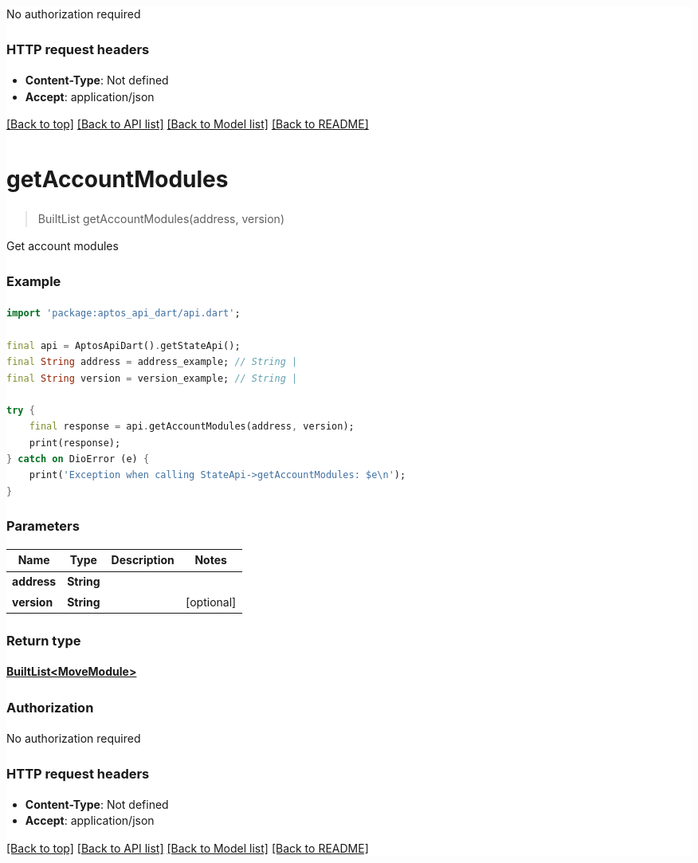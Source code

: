 No authorization required

### HTTP request headers

 - **Content-Type**: Not defined
 - **Accept**: application/json

[[Back to top]](#) [[Back to API list]](../README.md#documentation-for-api-endpoints) [[Back to Model list]](../README.md#documentation-for-models) [[Back to README]](../README.md)

# **getAccountModules**
> BuiltList<MoveModule> getAccountModules(address, version)

Get account modules

### Example
```dart
import 'package:aptos_api_dart/api.dart';

final api = AptosApiDart().getStateApi();
final String address = address_example; // String | 
final String version = version_example; // String | 

try {
    final response = api.getAccountModules(address, version);
    print(response);
} catch on DioError (e) {
    print('Exception when calling StateApi->getAccountModules: $e\n');
}
```

### Parameters

Name | Type | Description  | Notes
------------- | ------------- | ------------- | -------------
 **address** | **String**|  | 
 **version** | **String**|  | [optional] 

### Return type

[**BuiltList&lt;MoveModule&gt;**](MoveModule.md)

### Authorization

No authorization required

### HTTP request headers

 - **Content-Type**: Not defined
 - **Accept**: application/json

[[Back to top]](#) [[Back to API list]](../README.md#documentation-for-api-endpoints) [[Back to Model list]](../README.md#documentation-for-models) [[Back to README]](../README.md)
